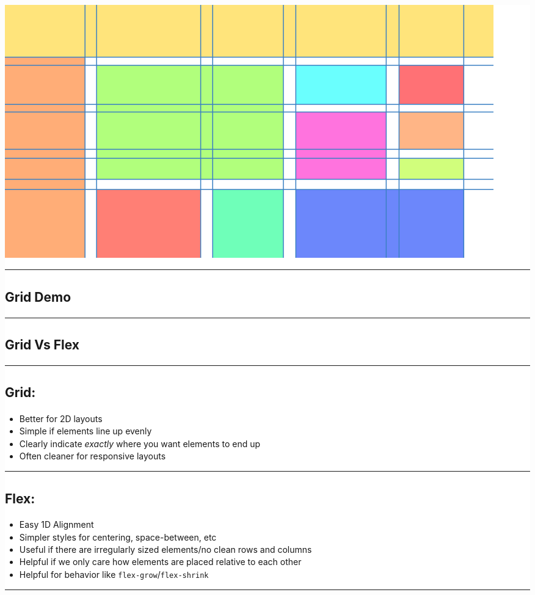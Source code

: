 ![grid-possibility](./assets/grid-layout.png)

---

## Grid Demo

---

## Grid Vs Flex

---

## Grid:
- Better for 2D layouts
- Simple if elements line up evenly
- Clearly indicate *exactly* where you want elements to end up
- Often cleaner for responsive layouts

---

## Flex:
- Easy 1D Alignment
- Simpler styles for centering, space-between, etc
- Useful if there are irregularly sized elements/no clean rows and columns
- Helpful if we only care how elements are placed relative to each other
- Helpful for behavior like `flex-grow`/`flex-shrink`

---
